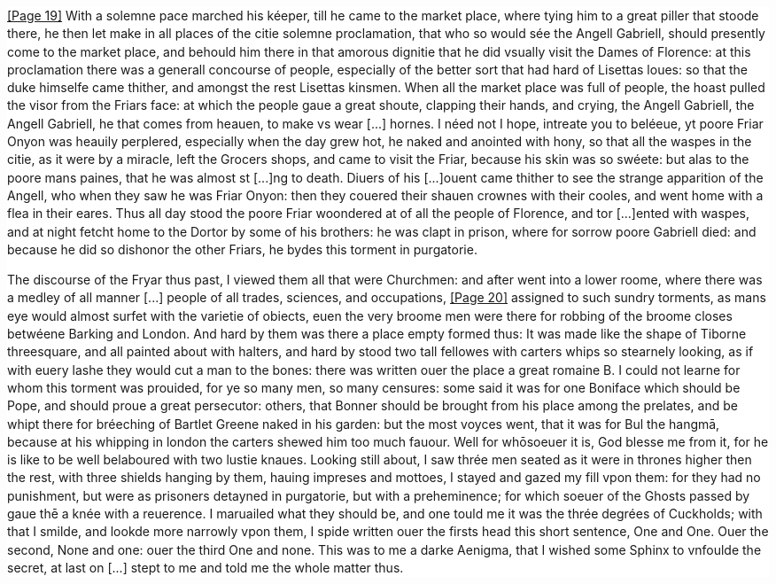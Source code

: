 [[Page 19]](http://eebo.chadwyck.com/downloadtiff?vid=2591&page=12) With a
solemne pace marched his kéeper, till he came to the market place, where tying
him to a great piller that stoode there, he then let make in all places of the
ci­tie solemne proclamation, that who so would sée the An­gell Gabriell,
should presently come to the market place, and behould him there in that
amorous dignitie that he did vsually visit the Dames of Florence: at this
procla­mation there was a generall concourse of people, especi­ally of the
better sort that had hard of Lisettas loues: so that the duke himselfe came
thither, and amongst the rest Lisettas kinsmen. When all the market place was
full of people, the hoast pulled the visor from the Friars face: at which the
people gaue a great shoute, clapping their hands, and crying, the Angell
Gabriell, the Angell Gabriell, he that comes from heauen, to make vs wear
[...] hornes. I néed not I hope, intreate you to beléeue, yt poore Friar Onyon
was heauily perplered, especially when the day grew hot, he naked and anointed
with hony, so that all the waspes in the citie, as it were by a miracle, left
the Grocers shops, and came to visit the Friar, because his skin was so
swéete: but alas to the poore mans paines, that he was almost st [...]ng to
death. Diuers of his  [...]ouent came thither to see the strange apparition of
the Angell, who when they saw he was Friar Onyon: then they couered their
shauen crownes with their cooles, and went home with a flea in their eares.
Thus all day stood the poore Friar woondered at of all the people of
Flo­rence, and tor [...]ented with waspes, and at night fetcht home to the
Dortor by some of his brothers: he was clapt in prison, where for sorrow poore
Gabriell died: and be­cause he did so dishonor the other Friars, he bydes this
torment in purgatorie.

The discourse of the Fryar thus past, I viewed them all that were Churchmen:
and after went into a low­er roome, where there was a medley of all manner
[...] people of all trades, sciences, and occupations, [[Page
20]](http://eebo.chadwyck.com/downloadtiff?vid=2591&page=13) assigned to such
sundry torments, as mans eye would almost surfet with the varietie of obiects,
euen the very broome men were there for robbing of the broome closes betwéene
Barking and London. And hard by them was there a place empty formed thus: It
was made like the shape of Tiborne threesquare, and all painted about with
halters, and hard by stood two tall fellowes with carters whips so stearnely
looking, as if with euery lashe they would cut a man to the bones: there was
written ouer the place a great romaine B. I could not learne for whom this
torment was prouided, for ye so many men, so many censures: some said it was
for one Boniface which should be Pope, and should proue a great persecutor:
others, that Bonner should be brought from his place among the pre­lates, and
be whipt there for bréeching of Bartlet Greene naked in his garden: but the
most voyces went, that it was for Bul the hangmā, because at his whipping in
lon­don the carters shewed him too much fauour. Well for whōsoeuer it is, God
blesse me from it, for he is like to be well belaboured with two lustie
knaues. Looking still a­bout, I saw thrée men seated as it were in thrones
high­er then the rest, with three shields hanging by them, ha­uing impreses
and mottoes, I stayed and gazed my fill vpon them: for they had no punishment,
but were as pri­soners detayned in purgatorie, but with a preheminence; for
which soeuer of the Ghosts passed by gaue thē a knée with a reuerence. I
maruailed what they should be, and one tould me it was the thrée degrées of
Cuckholds; with that I smilde, and lookde more narrowly vpon them, I spide
written ouer the firsts head this short sentence, One and One. Ouer the
second, None and one: ouer the third One and none. This was to me a darke
Aenigma, that I wished some Sphinx to vnfoulde the secret, at last on [...]
stept to me and told me the whole matter thus.
